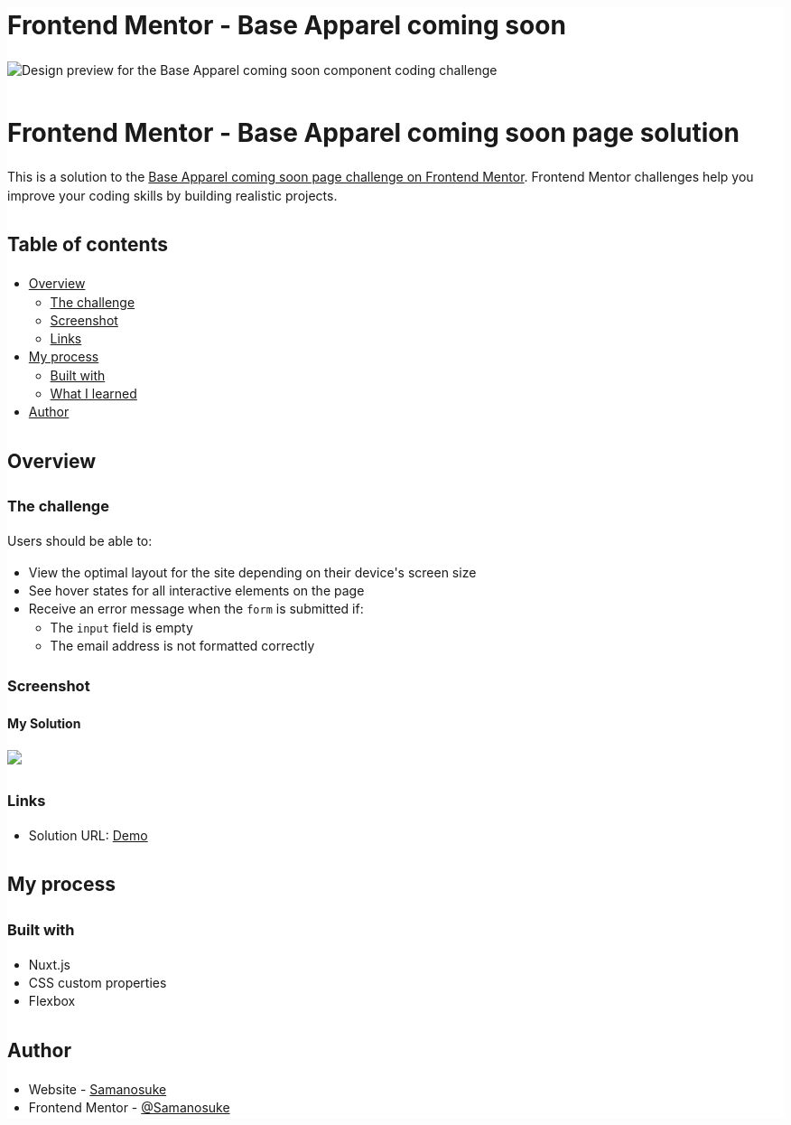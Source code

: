 # Frontend Mentor - Base Apparel coming soon 
![Design preview for the Base Apparel coming soon component coding challenge](./design/desktop-preview.jpg)

# Frontend Mentor - Base Apparel coming soon page solution

This is a solution to the [Base Apparel coming soon page challenge on Frontend Mentor](https://www.frontendmentor.io/challenges/base-apparel-coming-soon-page-5d46b47f8db8a7063f9331a0). Frontend Mentor challenges help you improve your coding skills by building realistic projects. 

## Table of contents

- [Overview](#overview)
  - [The challenge](#the-challenge)
  - [Screenshot](#screenshot)
  - [Links](#links)
- [My process](#my-process)
  - [Built with](#built-with)
  - [What I learned](#what-i-learned)
- [Author](#author)

## Overview

### The challenge

Users should be able to:

- View the optimal layout for the site depending on their device's screen size
- See hover states for all interactive elements on the page
- Receive an error message when the `form` is submitted if:
  - The `input` field is empty
  - The email address is not formatted correctly

### Screenshot
#### My Solution
<img src="https://github.com/Samanosukeh/base-apparel-coming-soon/blob/master/Screenshot1.png" width="100%" >


### Links

- Solution URL: [Demo](https://base-apparel-coming-soon-gules-pi.vercel.app)

## My process

### Built with

- Nuxt.js
- CSS custom properties
- Flexbox


## Author

- Website - [Samanosuke](https://www.samanosuke.com.br)
- Frontend Mentor - [@Samanosuke](https://www.frontendmentor.io/profile/Samanosukeh)

